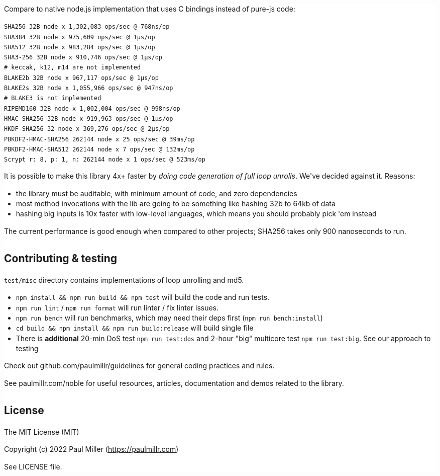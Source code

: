 Compare to native node.js implementation that uses C bindings instead of pure-js code:

```
SHA256 32B node x 1,302,083 ops/sec @ 768ns/op
SHA384 32B node x 975,609 ops/sec @ 1μs/op
SHA512 32B node x 983,284 ops/sec @ 1μs/op
SHA3-256 32B node x 910,746 ops/sec @ 1μs/op
# keccak, k12, m14 are not implemented
BLAKE2b 32B node x 967,117 ops/sec @ 1μs/op
BLAKE2s 32B node x 1,055,966 ops/sec @ 947ns/op
# BLAKE3 is not implemented
RIPEMD160 32B node x 1,002,004 ops/sec @ 998ns/op
HMAC-SHA256 32B node x 919,963 ops/sec @ 1μs/op
HKDF-SHA256 32 node x 369,276 ops/sec @ 2μs/op
PBKDF2-HMAC-SHA256 262144 node x 25 ops/sec @ 39ms/op
PBKDF2-HMAC-SHA512 262144 node x 7 ops/sec @ 132ms/op
Scrypt r: 8, p: 1, n: 262144 node x 1 ops/sec @ 523ms/op
```

It is possible to make this library 4x+ faster by _doing code generation of full loop unrolls_. We've decided against it. Reasons:

-   the library must be auditable, with minimum amount of code, and zero dependencies
-   most method invocations with the lib are going to be something like hashing 32b to 64kb of data
-   hashing big inputs is 10x faster with low-level languages, which means you should probably pick 'em instead

The current performance is good enough when compared to other projects; SHA256 takes only 900 nanoseconds to run.

Contributing & testing
----------------------

`test/misc` directory contains implementations of loop unrolling and md5.

-   `npm install && npm run build && npm test` will build the code and run tests.
-   `npm run lint` / `npm run format` will run linter / fix linter issues.
-   `npm run bench` will run benchmarks, which may need their deps first (`npm run bench:install`)
-   `cd build && npm install && npm run build:release` will build single file
-   There is **additional** 20-min DoS test `npm run test:dos` and 2-hour "big" multicore test `npm run test:big`. See our approach to testing

Check out github.com/paulmillr/guidelines for general coding practices and rules.

See paulmillr.com/noble for useful resources, articles, documentation and demos related to the library.

License
-------

The MIT License (MIT)

Copyright (c) 2022 Paul Miller (https://paulmillr.com)

See LICENSE file.
